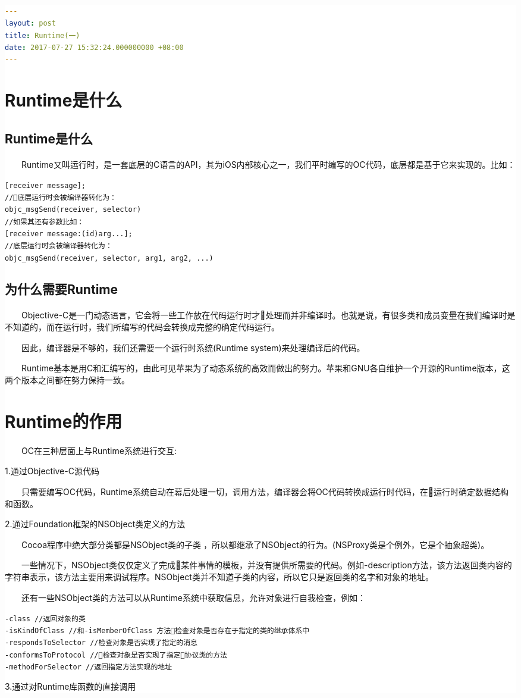 ```yaml
---
layout: post
title: Runtime(一)
date: 2017-07-27 15:32:24.000000000 +08:00
---
```


Runtime是什么
======
Runtime是什么
------------
&emsp;&emsp;Runtime又叫运行时，是一套底层的C语言的API，其为iOS内部核心之一，我们平时编写的OC代码，底层都是基于它来实现的。比如：
```objc
[receiver message];
//底层运行时会被编译器转化为：
objc_msgSend(receiver, selector)
//如果其还有参数比如：
[receiver message:(id)arg...];
//底层运行时会被编译器转化为：
objc_msgSend(receiver, selector, arg1, arg2, ...)
```
为什么需要Runtime
------------
&emsp;&emsp;Objective-C是一门动态语言，它会将一些工作放在代码运行时才处理而并非编译时。也就是说，有很多类和成员变量在我们编译时是不知道的，而在运行时，我们所编写的代码会转换成完整的确定代码运行。

&emsp;&emsp;因此，编译器是不够的，我们还需要一个运行时系统(Runtime system)来处理编译后的代码。

&emsp;&emsp;Runtime基本是用C和汇编写的，由此可见苹果为了动态系统的高效而做出的努力。苹果和GNU各自维护一个开源的Runtime版本，这两个版本之间都在努力保持一致。

Runtime的作用
======
&emsp;&emsp;OC在三种层面上与Runtime系统进行交互:

1.通过Objective-C源代码

&emsp;&emsp;只需要编写OC代码，Runtime系统自动在幕后处理一切，调用方法，编译器会将OC代码转换成运行时代码，在运行时确定数据结构和函数。

2.通过Foundation框架的NSObject类定义的方法

&emsp;&emsp;Cocoa程序中绝大部分类都是NSObject类的子类 ，所以都继承了NSObject的行为。(NSProxy类是个例外，它是个抽象超类)。

&emsp;&emsp;一些情况下，NSObject类仅仅定义了完成某件事情的模板，并没有提供所需要的代码。例如-description方法，该方法返回类内容的字符串表示，该方法主要用来调试程序。NSObject类并不知道子类的内容，所以它只是返回类的名字和对象的地址。

&emsp;&emsp;还有一些NSObject类的方法可以从Runtime系统中获取信息，允许对象进行自我检查，例如：
```objc
-class //返回对象的类
-isKindOfClass //和-isMemberOfClass 方法检查对象是否存在于指定的类的继承体系中
-respondsToSelector //检查对象是否实现了指定的消息
-conformsToProtocol //检查对象是否实现了指定协议类的方法
-methodForSelector //返回指定方法实现的地址
```

3.通过对Runtime库函数的直接调用

